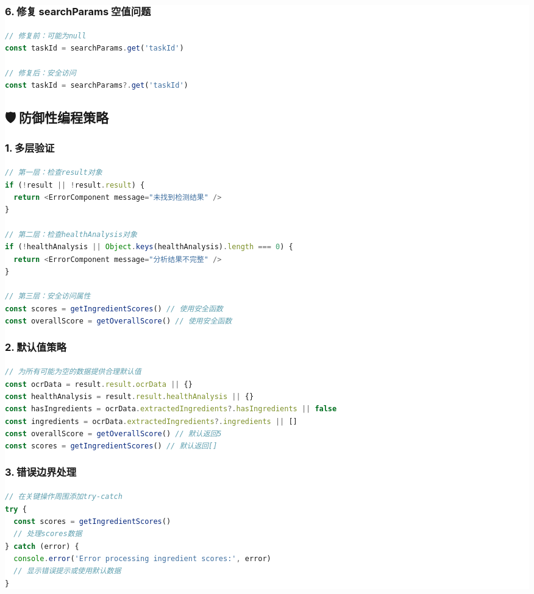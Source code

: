 ### 6. 修复 searchParams 空值问题
```typescript
// 修复前：可能为null
const taskId = searchParams.get('taskId')

// 修复后：安全访问
const taskId = searchParams?.get('taskId')
```

## 🛡️ 防御性编程策略

### 1. 多层验证
```typescript
// 第一层：检查result对象
if (!result || !result.result) {
  return <ErrorComponent message="未找到检测结果" />
}

// 第二层：检查healthAnalysis对象
if (!healthAnalysis || Object.keys(healthAnalysis).length === 0) {
  return <ErrorComponent message="分析结果不完整" />
}

// 第三层：安全访问属性
const scores = getIngredientScores() // 使用安全函数
const overallScore = getOverallScore() // 使用安全函数
```

### 2. 默认值策略
```typescript
// 为所有可能为空的数据提供合理默认值
const ocrData = result.result.ocrData || {}
const healthAnalysis = result.result.healthAnalysis || {}
const hasIngredients = ocrData.extractedIngredients?.hasIngredients || false
const ingredients = ocrData.extractedIngredients?.ingredients || []
const overallScore = getOverallScore() // 默认返回5
const scores = getIngredientScores() // 默认返回[]
```

### 3. 错误边界处理
```typescript
// 在关键操作周围添加try-catch
try {
  const scores = getIngredientScores()
  // 处理scores数据
} catch (error) {
  console.error('Error processing ingredient scores:', error)
  // 显示错误提示或使用默认数据
}
```
